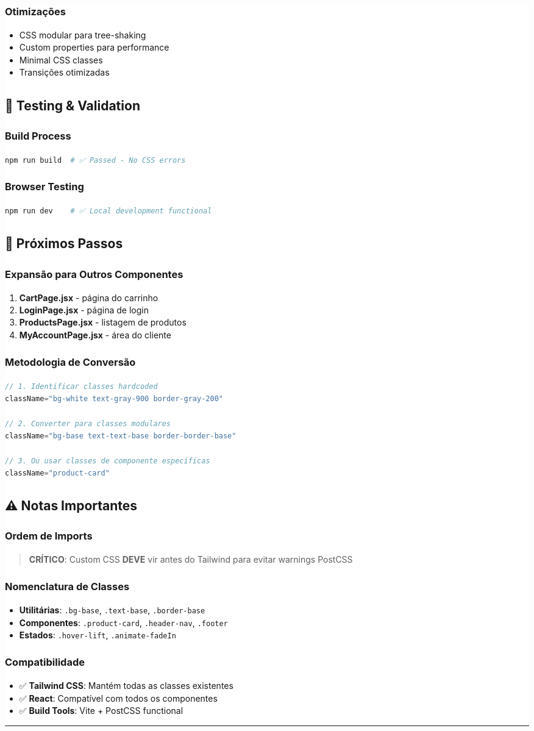 ### Otimizações
- CSS modular para tree-shaking
- Custom properties para performance
- Minimal CSS classes 
- Transições otimizadas

## 🧪 Testing & Validation

### Build Process
```bash
npm run build  # ✅ Passed - No CSS errors
```

### Browser Testing
```bash
npm run dev    # ✅ Local development functional
```

## 🎯 Próximos Passos

### Expansão para Outros Componentes
1. **CartPage.jsx** - página do carrinho
2. **LoginPage.jsx** - página de login  
3. **ProductsPage.jsx** - listagem de produtos
4. **MyAccountPage.jsx** - área do cliente

### Metodologia de Conversão
```jsx
// 1. Identificar classes hardcoded
className="bg-white text-gray-900 border-gray-200"

// 2. Converter para classes modulares  
className="bg-base text-text-base border-border-base"

// 3. Ou usar classes de componente específicas
className="product-card"
```

## ⚠️ Notas Importantes

### Ordem de Imports
> **CRÍTICO**: Custom CSS **DEVE** vir antes do Tailwind para evitar warnings PostCSS

### Nomenclatura de Classes
- **Utilitárias**: `.bg-base`, `.text-base`, `.border-base`
- **Componentes**: `.product-card`, `.header-nav`, `.footer`
- **Estados**: `.hover-lift`, `.animate-fadeIn`

### Compatibilidade
- ✅ **Tailwind CSS**: Mantém todas as classes existentes
- ✅ **React**: Compatível com todos os componentes
- ✅ **Build Tools**: Vite + PostCSS functional

---